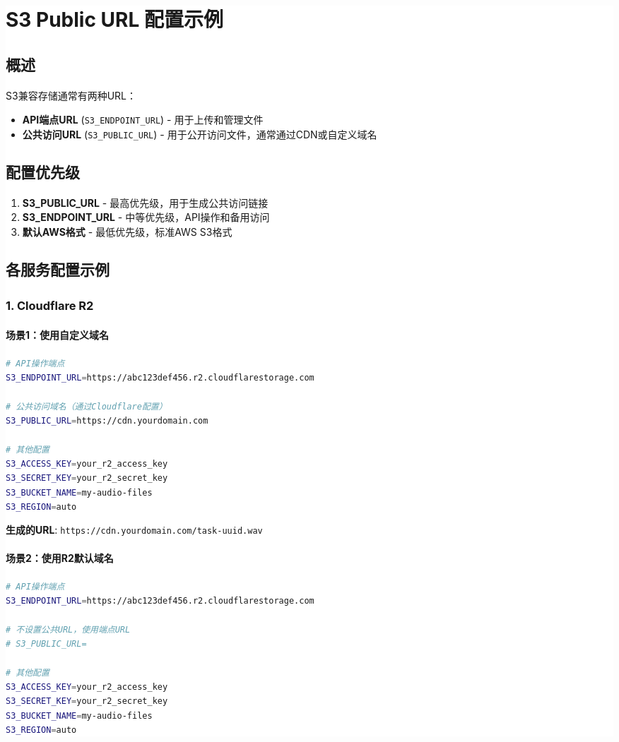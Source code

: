 # S3 Public URL 配置示例

## 概述

S3兼容存储通常有两种URL：
- **API端点URL** (`S3_ENDPOINT_URL`) - 用于上传和管理文件
- **公共访问URL** (`S3_PUBLIC_URL`) - 用于公开访问文件，通常通过CDN或自定义域名

## 配置优先级

1. **S3_PUBLIC_URL** - 最高优先级，用于生成公共访问链接
2. **S3_ENDPOINT_URL** - 中等优先级，API操作和备用访问
3. **默认AWS格式** - 最低优先级，标准AWS S3格式

## 各服务配置示例

### 1. Cloudflare R2

#### 场景1：使用自定义域名
```bash
# API操作端点
S3_ENDPOINT_URL=https://abc123def456.r2.cloudflarestorage.com

# 公共访问域名（通过Cloudflare配置）
S3_PUBLIC_URL=https://cdn.yourdomain.com

# 其他配置
S3_ACCESS_KEY=your_r2_access_key
S3_SECRET_KEY=your_r2_secret_key
S3_BUCKET_NAME=my-audio-files
S3_REGION=auto
```

**生成的URL**: `https://cdn.yourdomain.com/task-uuid.wav`

#### 场景2：使用R2默认域名
```bash
# API操作端点
S3_ENDPOINT_URL=https://abc123def456.r2.cloudflarestorage.com

# 不设置公共URL，使用端点URL
# S3_PUBLIC_URL=

# 其他配置
S3_ACCESS_KEY=your_r2_access_key
S3_SECRET_KEY=your_r2_secret_key
S3_BUCKET_NAME=my-audio-files
S3_REGION=auto
```
